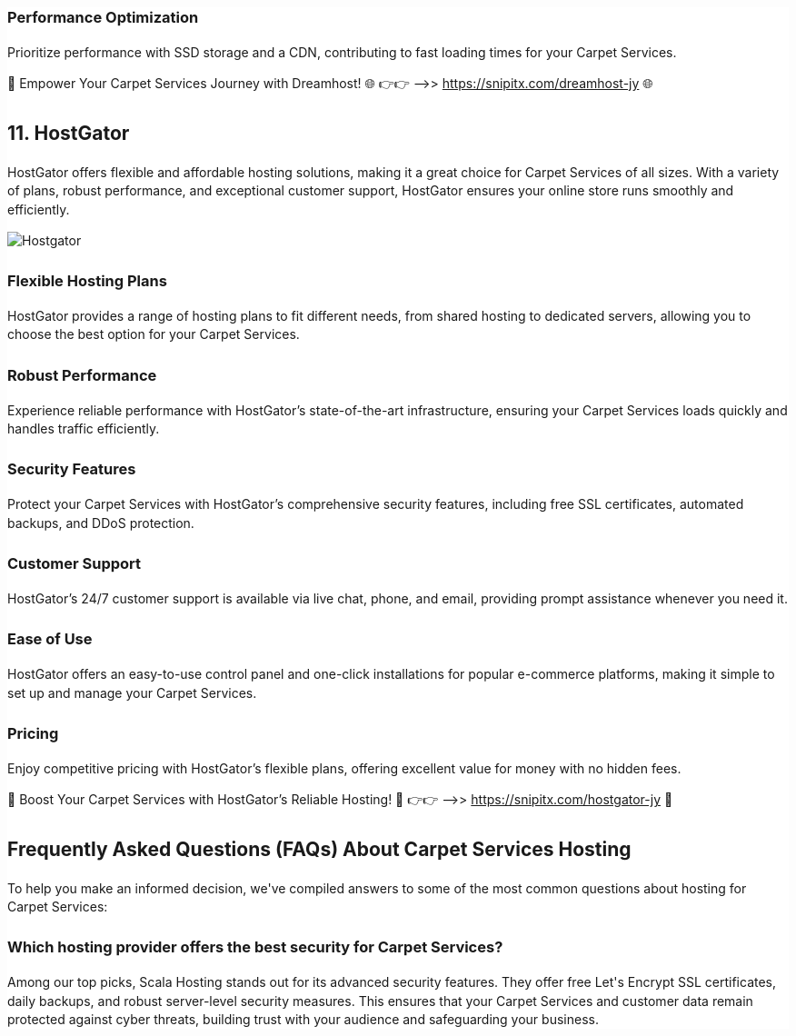 ### Performance Optimization
Prioritize performance with SSD storage and a CDN, contributing to fast loading times for your Carpet Services.

🚀 Empower Your Carpet Services Journey with Dreamhost! 🌐
👉👉 -->> https://snipitx.com/dreamhost-jy 🌐

## 11. HostGator

HostGator offers flexible and affordable hosting solutions, making it a great choice for Carpet Services of all sizes. With a variety of plans, robust performance, and exceptional customer support, HostGator ensures your online store runs smoothly and efficiently.

![Hostgator](https://i.imgur.com/SNC0dSu.jpeg "Hostgator Hosting")

### Flexible Hosting Plans
HostGator provides a range of hosting plans to fit different needs, from shared hosting to dedicated servers, allowing you to choose the best option for your Carpet Services.

### Robust Performance
Experience reliable performance with HostGator’s state-of-the-art infrastructure, ensuring your Carpet Services loads quickly and handles traffic efficiently.

### Security Features
Protect your Carpet Services with HostGator’s comprehensive security features, including free SSL certificates, automated backups, and DDoS protection.

### Customer Support
HostGator’s 24/7 customer support is available via live chat, phone, and email, providing prompt assistance whenever you need it.

### Ease of Use
HostGator offers an easy-to-use control panel and one-click installations for popular e-commerce platforms, making it simple to set up and manage your Carpet Services.

### Pricing
Enjoy competitive pricing with HostGator’s flexible plans, offering excellent value for money with no hidden fees.

🌟 Boost Your Carpet Services with HostGator’s Reliable Hosting! 🚀
👉👉 -->> https://snipitx.com/hostgator-jy 🚀

## Frequently Asked Questions (FAQs) About Carpet Services Hosting

To help you make an informed decision, we've compiled answers to some of the most common questions about hosting for Carpet Services:

### Which hosting provider offers the best security for Carpet Services? 
Among our top picks, Scala Hosting stands out for its advanced security features. They offer free Let's Encrypt SSL certificates, daily backups, and robust server-level security measures. This ensures that your Carpet Services and customer data remain protected against cyber threats, building trust with your audience and safeguarding your business.
